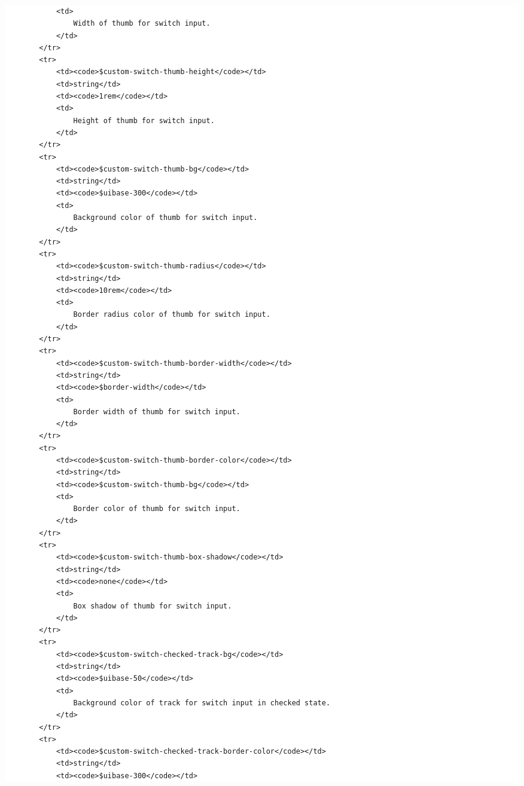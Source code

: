                 <td>
                    Width of thumb for switch input.
                </td>
            </tr>
            <tr>
                <td><code>$custom-switch-thumb-height</code></td>
                <td>string</td>
                <td><code>1rem</code></td>
                <td>
                    Height of thumb for switch input.
                </td>
            </tr>
            <tr>
                <td><code>$custom-switch-thumb-bg</code></td>
                <td>string</td>
                <td><code>$uibase-300</code></td>
                <td>
                    Background color of thumb for switch input.
                </td>
            </tr>
            <tr>
                <td><code>$custom-switch-thumb-radius</code></td>
                <td>string</td>
                <td><code>10rem</code></td>
                <td>
                    Border radius color of thumb for switch input.
                </td>
            </tr>
            <tr>
                <td><code>$custom-switch-thumb-border-width</code></td>
                <td>string</td>
                <td><code>$border-width</code></td>
                <td>
                    Border width of thumb for switch input.
                </td>
            </tr>
            <tr>
                <td><code>$custom-switch-thumb-border-color</code></td>
                <td>string</td>
                <td><code>$custom-switch-thumb-bg</code></td>
                <td>
                    Border color of thumb for switch input.
                </td>
            </tr>
            <tr>
                <td><code>$custom-switch-thumb-box-shadow</code></td>
                <td>string</td>
                <td><code>none</code></td>
                <td>
                    Box shadow of thumb for switch input.
                </td>
            </tr>
            <tr>
                <td><code>$custom-switch-checked-track-bg</code></td>
                <td>string</td>
                <td><code>$uibase-50</code></td>
                <td>
                    Background color of track for switch input in checked state.
                </td>
            </tr>
            <tr>
                <td><code>$custom-switch-checked-track-border-color</code></td>
                <td>string</td>
                <td><code>$uibase-300</code></td>